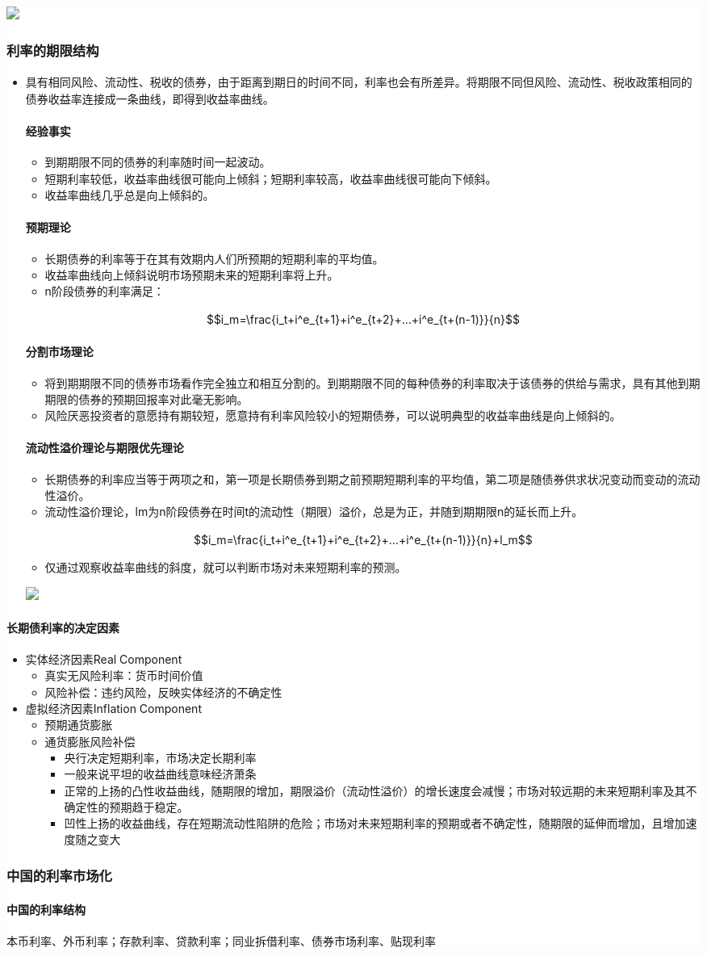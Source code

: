 ![](https://static.notion-static.com/5b101d69-6c49-4f6c-84a5-524e37aff52b/Untitled)

### 利率的期限结构

- 具有相同风险、流动性、税收的债券，由于距离到期日的时间不同，利率也会有所差异。将期限不同但风险、流动性、税收政策相同的债券收益率连接成一条曲线，即得到收益率曲线。

  #### 经验事实

  - 到期期限不同的债券的利率随时间一起波动。
  - 短期利率较低，收益率曲线很可能向上倾斜；短期利率较高，收益率曲线很可能向下倾斜。
  - 收益率曲线几乎总是向上倾斜的。

  #### 预期理论

  - 长期债券的利率等于在其有效期内人们所预期的短期利率的平均值。
  - 收益率曲线向上倾斜说明市场预期未来的短期利率将上升。
  - n阶段债券的利率满足：

  $$i_m=\frac{i_t+i^e_{t+1}+i^e_{t+2}+...+i^e_{t+(n-1)}}{n}$$

  #### 分割市场理论

  - 将到期期限不同的债券市场看作完全独立和相互分割的。到期期限不同的每种债券的利率取决于该债券的供给与需求，具有其他到期期限的债券的预期回报率对此毫无影响。
  - 风险厌恶投资者的意愿持有期较短，愿意持有利率风险较小的短期债券，可以说明典型的收益率曲线是向上倾斜的。

  #### 流动性溢价理论与期限优先理论

  - 长期债券的利率应当等于两项之和，第一项是长期债券到期之前预期短期利率的平均值，第二项是随债券供求状况变动而变动的流动性溢价。
  - 流动性溢价理论，lm为n阶段债券在时间t的流动性（期限）溢价，总是为正，并随到期期限n的延长而上升。

  $$i_m=\frac{i_t+i^e_{t+1}+i^e_{t+2}+...+i^e_{t+(n-1)}}{n}+l_m$$

  - 仅通过观察收益率曲线的斜度，就可以判断市场对未来短期利率的预测。

  ![](https://static.notion-static.com/89c6abc9-f368-4b5a-a9ec-03f49e0fbfba/Untitled)

#### 长期债利率的决定因素

- 实体经济因素Real Component 
  - 真实无风险利率：货币时间价值 
  - 风险补偿：违约风险，反映实体经济的不确定性
- 虚拟经济因素Inflation Component
  - 预期通货膨胀
  - 通货膨胀风险补偿
    - 央行决定短期利率，市场决定长期利率 
    - 一般来说平坦的收益曲线意味经济萧条
    - 正常的上扬的凸性收益曲线，随期限的增加，期限溢价（流动性溢价）的增长速度会减慢；市场对较远期的未来短期利率及其不确定性的预期趋于稳定。
    - 凹性上扬的收益曲线，存在短期流动性陷阱的危险；市场对未来短期利率的预期或者不确定性，随期限的延伸而增加，且增加速度随之变大

### 中国的利率市场化

#### 中国的利率结构

本币利率、外币利率；存款利率、贷款利率；同业拆借利率、债券市场利率、贴现利率
